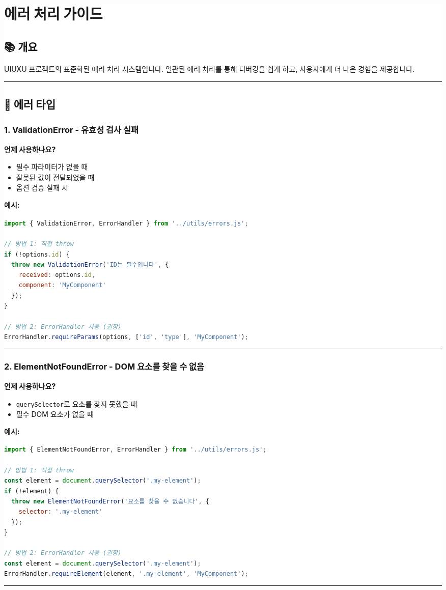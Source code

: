 # 에러 처리 가이드

## 📚 개요

UIUXU 프로젝트의 표준화된 에러 처리 시스템입니다. 일관된 에러 처리를 통해 디버깅을 쉽게 하고, 사용자에게 더 나은 경험을 제공합니다.

---

## 🎯 에러 타입

### 1. **ValidationError** - 유효성 검사 실패
**언제 사용하나요?**
- 필수 파라미터가 없을 때
- 잘못된 값이 전달되었을 때
- 옵션 검증 실패 시

**예시:**
```javascript
import { ValidationError, ErrorHandler } from '../utils/errors.js';

// 방법 1: 직접 throw
if (!options.id) {
  throw new ValidationError('ID는 필수입니다', { 
    received: options.id,
    component: 'MyComponent'
  });
}

// 방법 2: ErrorHandler 사용 (권장)
ErrorHandler.requireParams(options, ['id', 'type'], 'MyComponent');
```

---

### 2. **ElementNotFoundError** - DOM 요소를 찾을 수 없음
**언제 사용하나요?**
- `querySelector`로 요소를 찾지 못했을 때
- 필수 DOM 요소가 없을 때

**예시:**
```javascript
import { ElementNotFoundError, ErrorHandler } from '../utils/errors.js';

// 방법 1: 직접 throw
const element = document.querySelector('.my-element');
if (!element) {
  throw new ElementNotFoundError('요소를 찾을 수 없습니다', {
    selector: '.my-element'
  });
}

// 방법 2: ErrorHandler 사용 (권장)
const element = document.querySelector('.my-element');
ErrorHandler.requireElement(element, '.my-element', 'MyComponent');
```

---